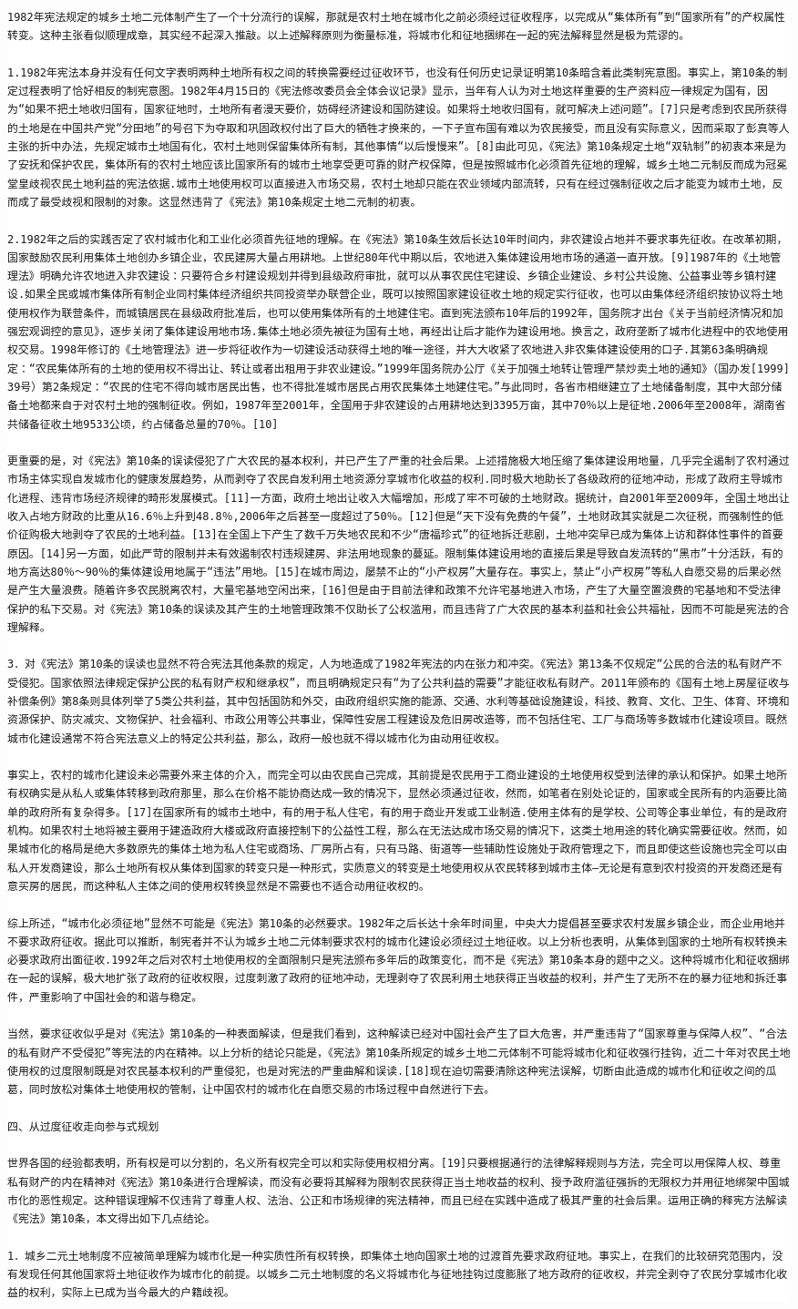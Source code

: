     1982年宪法规定的城乡土地二元体制产生了一个十分流行的误解，那就是农村土地在城市化之前必须经过征收程序，以完成从“集体所有”到“国家所有”的产权属性转变。这种主张看似顺理成章，其实经不起深入推敲。以上述解释原则为衡量标准，将城市化和征地捆绑在一起的宪法解释显然是极为荒谬的。

    1.1982年宪法本身并没有任何文字表明两种土地所有权之间的转换需要经过征收环节，也没有任何历史记录证明第10条暗含着此类制宪意图。事实上，第10条的制定过程表明了恰好相反的制宪意图。1982年4月15日的《宪法修改委员会全体会议记录》显示，当年有人认为对土地这样重要的生产资料应一律规定为国有，因为“如果不把土地收归国有，国家征地时，土地所有者漫天要价，妨碍经济建设和国防建设。如果将土地收归国有，就可解决上述问题”。[7]只是考虑到农民所获得的土地是在中国共产党“分田地”的号召下为夺取和巩固政权付出了巨大的牺牲才换来的，一下子宣布国有难以为农民接受，而且没有实际意义，因而采取了彭真等人主张的折中办法，先规定城市土地国有化，农村土地则保留集体所有制，其他事情“以后慢慢来”。[8]由此可见，《宪法》第10条规定土地“双轨制”的初衷本来是为了安抚和保护农民，集体所有的农村土地应该比国家所有的城市土地享受更可靠的财产权保障，但是按照城市化必须首先征地的理解，城乡土地二元制反而成为冠冕堂皇歧视农民土地利益的宪法依据.城市土地使用权可以直接进入市场交易，农村土地却只能在农业领域内部流转，只有在经过强制征收之后才能变为城市土地，反而成了最受歧视和限制的对象。这显然违背了《宪法》第10条规定土地二元制的初衷。

    2.1982年之后的实践否定了农村城市化和工业化必须首先征地的理解。在《宪法》第10条生效后长达10年时间内，非农建设占地并不要求事先征收。在改革初期，国家鼓励农民利用集体土地创办乡镇企业，农民建房大量占用耕地。上世纪80年代中期以后，农地进入集体建设用地市场的通道一直开放。[9]1987年的《土地管理法》明确允许农地进入非农建设：只要符合乡村建设规划并得到县级政府审批，就可以从事农民住宅建设、乡镇企业建设、乡村公共设施、公益事业等乡镇村建设.如果全民或城市集体所有制企业同村集体经济组织共同投资举办联营企业，既可以按照国家建设征收土地的规定实行征收，也可以由集体经济组织按协议将土地使用权作为联营条件，而城镇居民在县级政府批准后，也可以使用集体所有的土地建住宅。直到宪法颁布10年后的1992年，国务院才出台《关于当前经济情况和加强宏观调控的意见》，逐步关闭了集体建设用地市场.集体土地必须先被征为国有土地，再经出让后才能作为建设用地。换言之，政府垄断了城市化进程中的农地使用权交易。1998年修订的《土地管理法》进一步将征收作为一切建设活动获得土地的唯一途径，并大大收紧了农地进入非农集体建设使用的口子.其第63条明确规定：“农民集体所有的土地的使用权不得出让、转让或者出租用于非农业建设。”1999年国务院办公厅《关于加强土地转让管理严禁炒卖土地的通知》（国办发[1999]39号）第2条规定：“农民的住宅不得向城市居民出售，也不得批准城市居民占用农民集体土地建住宅。”与此同时，各省市相继建立了土地储备制度，其中大部分储备土地都来自于对农村土地的强制征收。例如，1987年至2001年，全国用于非农建设的占用耕地达到3395万亩，其中70％以上是征地.2006年至2008年，湖南省共储备征收土地9533公顷，约占储备总量的70％。[10]

    更重要的是，对《宪法》第10条的误读侵犯了广大农民的基本权利，并已产生了严重的社会后果。上述措施极大地压缩了集体建设用地量，几乎完全遏制了农村通过市场主体实现自发城市化的健康发展趋势，从而剥夺了农民自发利用土地资源分享城市化收益的权利.同时极大地助长了各级政府的征地冲动，形成了政府主导城市化进程、违背市场经济规律的畸形发展模式。[11]一方面，政府土地出让收入大幅增加，形成了牢不可破的土地财政。据统计，自2001年至2009年，全国土地出让收入占地方财政的比重从16.6％上升到48.8％,2006年之后甚至一度超过了50％。[12]但是“天下没有免费的午餐”，土地财政其实就是二次征税，而强制性的低价征购极大地剥夺了农民的土地利益。[13]在全国上下产生了数千万失地农民和不少“唐福珍式”的征地拆迁悲剧，土地冲突早已成为集体上访和群体性事件的首要原因。[14]另一方面，如此严苛的限制并未有效遏制农村违规建房、非法用地现象的蔓延。限制集体建设用地的直接后果是导致自发流转的“黑市”十分活跃，有的地方高达80％～90％的集体建设用地属于“违法”用地。[15]在城市周边，屡禁不止的“小产权房”大量存在。事实上，禁止“小产权房”等私人自愿交易的后果必然是产生大量浪费。随着许多农民脱离农村，大量宅基地空闲出来，[16]但是由于目前法律和政策不允许宅基地进入市场，产生了大量空置浪费的宅基地和不受法律保护的私下交易。对《宪法》第10条的误读及其产生的土地管理政策不仅助长了公权滥用，而且违背了广大农民的基本利益和社会公共福祉，因而不可能是宪法的合理解释。

    3．对《宪法》第10条的误读也显然不符合宪法其他条款的规定，人为地造成了1982年宪法的内在张力和冲突。《宪法》第13条不仅规定“公民的合法的私有财产不受侵犯。国家依照法律规定保护公民的私有财产权和继承权”，而且明确规定只有“为了公共利益的需要”才能征收私有财产。2011年颁布的《国有土地上房屋征收与补偿条例》第8条则具体列举了5类公共利益，其中包括国防和外交，由政府组织实施的能源、交通、水利等基础设施建设，科技、教育、文化、卫生、体育、环境和资源保护、防灾减灾、文物保护、社会福利、市政公用等公共事业，保障性安居工程建设及危旧房改造等，而不包括住宅、工厂与商场等多数城市化建设项目。既然城市化建设通常不符合宪法意义上的特定公共利益，那么，政府一般也就不得以城市化为由动用征收权。

    事实上，农村的城市化建设未必需要外来主体的介入，而完全可以由农民自己完成，其前提是农民用于工商业建设的土地使用权受到法律的承认和保护。如果土地所有权确实是从私人或集体转移到政府那里，那么在价格不能协商达成一致的情况下，显然必须通过征收，然而，如笔者在别处论证的，国家或全民所有的内涵要比简单的政府所有复杂得多。[17]在国家所有的城市土地中，有的用于私人住宅，有的用于商业开发或工业制造.使用主体有的是学校、公司等企事业单位，有的是政府机构。如果农村土地将被主要用于建造政府大楼或政府直接控制下的公益性工程，那么在无法达成市场交易的情况下，这类土地用途的转化确实需要征收。然而，如果城市化的格局是绝大多数原先的集体土地为私人住宅或商场、厂房所占有，只有马路、街道等一些辅助性设施处于政府管理之下，而且即使这些设施也完全可以由私人开发商建设，那么土地所有权从集体到国家的转变只是一种形式，实质意义的转变是土地使用权从农民转移到城市主体—无论是有意到农村投资的开发商还是有意买房的居民，而这种私人主体之间的使用权转换显然是不需要也不适合动用征收权的。

    综上所述，“城市化必须征地”显然不可能是《宪法》第10条的必然要求。1982年之后长达十余年时间里，中央大力提倡甚至要求农村发展乡镇企业，而企业用地并不要求政府征收。据此可以推断，制宪者并不认为城乡土地二元体制要求农村的城市化建设必须经过土地征收。以上分析也表明，从集体到国家的土地所有权转换未必要求政府出面征收.1992年之后对农村土地使用权的全面限制只是宪法颁布多年后的政策变化，而不是《宪法》第10条本身的题中之义。这种将城市化和征收捆绑在一起的误解，极大地扩张了政府的征收权限，过度刺激了政府的征地冲动，无理剥夺了农民利用土地获得正当收益的权利，并产生了无所不在的暴力征地和拆迁事件，严重影响了中国社会的和谐与稳定。

    当然，要求征收似乎是对《宪法》第10条的一种表面解读，但是我们看到，这种解读已经对中国社会产生了巨大危害，并严重违背了“国家尊重与保障人权”、“合法的私有财产不受侵犯”等宪法的内在精神。以上分析的结论只能是，《宪法》第10条所规定的城乡土地二元体制不可能将城市化和征收强行挂钩，近二十年对农民土地使用权的过度限制既是对农民基本权利的严重侵犯，也是对宪法的严重曲解和误读.[18]现在迫切需要清除这种宪法误解，切断由此造成的城市化和征收之间的瓜葛，同时放松对集体土地使用权的管制，让中国农村的城市化在自愿交易的市场过程中自然进行下去。

    四、从过度征收走向参与式规划

    世界各国的经验都表明，所有权是可以分割的，名义所有权完全可以和实际使用权相分离。[19]只要根据通行的法律解释规则与方法，完全可以用保障人权、尊重私有财产的内在精神对《宪法》第10条进行合理解读，而没有必要将其解释为限制农民获得正当土地收益的权利、授予政府滥征强拆的无限权力并用征地绑架中国城市化的恶性规定。这种错误理解不仅违背了尊重人权、法治、公正和市场规律的宪法精神，而且已经在实践中造成了极其严重的社会后果。运用正确的释宪方法解读《宪法》第10条，本文得出如下几点结论。

    1．城乡二元土地制度不应被简单理解为城市化是一种实质性所有权转换，即集体土地向国家土地的过渡首先要求政府征地。事实上，在我们的比较研究范围内，没有发现任何其他国家将土地征收作为城市化的前提。以城乡二元土地制度的名义将城市化与征地挂钩过度膨胀了地方政府的征收权，并完全剥夺了农民分享城市化收益的权利，实际上已成为当今最大的户籍歧视。
